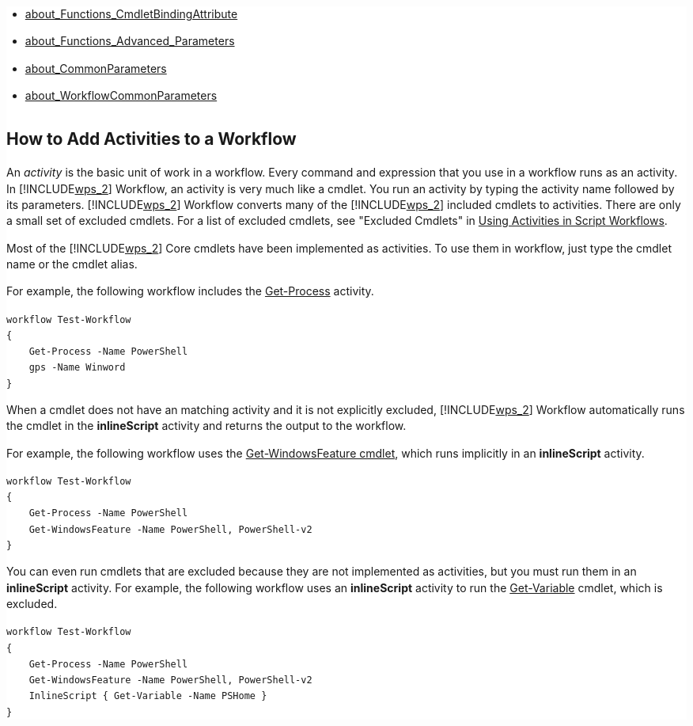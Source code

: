-   [about_Functions_CmdletBindingAttribute](http://go.microsoft.com/fwlink/?LinkID=135174)  
  
-   [about_Functions_Advanced_Parameters](http://go.microsoft.com/fwlink/?LinkID=135173)  
  
-   [about_CommonParameters](http://go.microsoft.com/fwlink/?LinkID=113216)  
  
-   [about_WorkflowCommonParameters](http://go.microsoft.com/fwlink/?LinkID=222527)  
  
## How to Add Activities to a Workflow  
An *activity* is the basic unit of work in a workflow. Every command and expression that you use in a workflow runs as an activity. In [!INCLUDE[wps_2](../Token/wps_2_md.md)] Workflow, an activity is very much like a cmdlet. You run an activity by typing the activity name followed by its parameters. [!INCLUDE[wps_2](../Token/wps_2_md.md)] Workflow converts many of the [!INCLUDE[wps_2](../Token/wps_2_md.md)] included cmdlets to activities. There are only a small set of excluded cmdlets. For a list of excluded cmdlets, see "Excluded Cmdlets" in [Using Activities in Script Workflows](../Topic/Using-Activities-in-Script-Workflows.md).  
  
Most of the [!INCLUDE[wps_2](../Token/wps_2_md.md)] Core cmdlets have been implemented as activities. To use them in workflow, just type the cmdlet name or the cmdlet alias.  
  
For example, the following workflow includes the [Get-Process](http://go.microsoft.com/fwlink/?LinkID=113324) activity.  
  
```  
workflow Test-Workflow  
{  
    Get-Process -Name PowerShell  
    gps -Name Winword  
}  
```  
  
When a cmdlet does not have an matching activity and it is not explicitly excluded, [!INCLUDE[wps_2](../Token/wps_2_md.md)] Workflow automatically runs the cmdlet in the **inlineScript** activity and returns the output to the workflow.  
  
For example, the following workflow uses the [Get-WindowsFeature cmdlet](http://technet.microsoft.com/library/jj205469.aspx), which runs implicitly in an **inlineScript** activity.  
  
```  
workflow Test-Workflow  
{  
    Get-Process -Name PowerShell  
    Get-WindowsFeature -Name PowerShell, PowerShell-v2  
}  
```  
  
You can even run cmdlets that are excluded because they are not implemented as activities, but you must run them in an **inlineScript** activity. For example, the following workflow uses an **inlineScript** activity to run the [Get-Variable](http://go.microsoft.com/fwlink/?LinkID=113336) cmdlet, which is excluded.  
  
```  
workflow Test-Workflow  
{  
    Get-Process -Name PowerShell  
    Get-WindowsFeature -Name PowerShell, PowerShell-v2  
    InlineScript { Get-Variable -Name PSHome }  
}  
```  
  